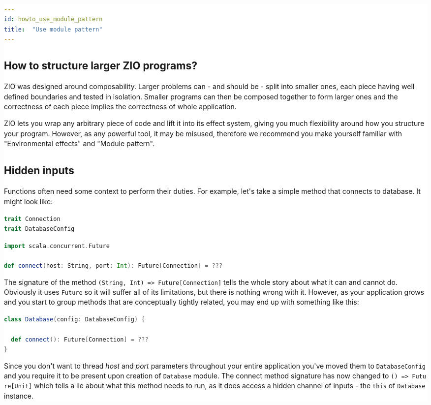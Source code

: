 ```yaml
---
id: howto_use_module_pattern
title:  "Use module pattern"
---
```


## How to structure larger ZIO programs?

ZIO was designed around composability. Larger problems can - and should be - split into smaller ones, each piece having well defined boundaries and
tested in isolation. Smaller programs can then be composed together to form larger ones and the correctness of each piece implies the correctness of
whole application.

ZIO lets you wrap any arbitrary piece of code and lift it into its effect system, giving you much flexibility around how you structure your program.
However, as any powerful tool, it may be misused, therefore we recommend you make yourself familiar with "Environmental effects" and "Module pattern".

## Hidden inputs

Functions often need some context to perform their duties. For example, let's take a simple method that connects to database. It might look like:

```scala mdoc:invisible
trait Connection
trait DatabaseConfig
```

```scala mdoc:silent
import scala.concurrent.Future

def connect(host: String, port: Int): Future[Connection] = ???
```

The signature of the method `(String, Int) => Future[Connection]` tells the whole story about what it can and cannot do. Obviously it uses `Future`
so it will suffer all of its limitations, but there is nothing wrong with it. However, as your application grows and you start to group methods that
are conceptually tightly related, you may end up with something like this:

```scala mdoc:silent
class Database(config: DatabaseConfig) {

  def connect(): Future[Connection] = ???
}
```

Since you don't want to thread _host_ and _port_ parameters throughout your entire application you've moved them to `DatabaseConfig` and you require
it to be present upon creation of `Database` module. The connect method signature has now changed to `() => Future[Unit]` which tells a lie about what
this method needs to run, as it does access a hidden channel of inputs - the `this` of `Database` instance.


[doc-test-effects]: test_effects.md
[doc-mock-services]: mock_services.md
[link-cake-pattern]: http://jonasboner.com/real-world-scala-dependency-injection-di/
[link-distage]: https://izumi.7mind.io/latest/release/doc/distage/
[link-zio-macros]: https://github.com/zio/zio-macros